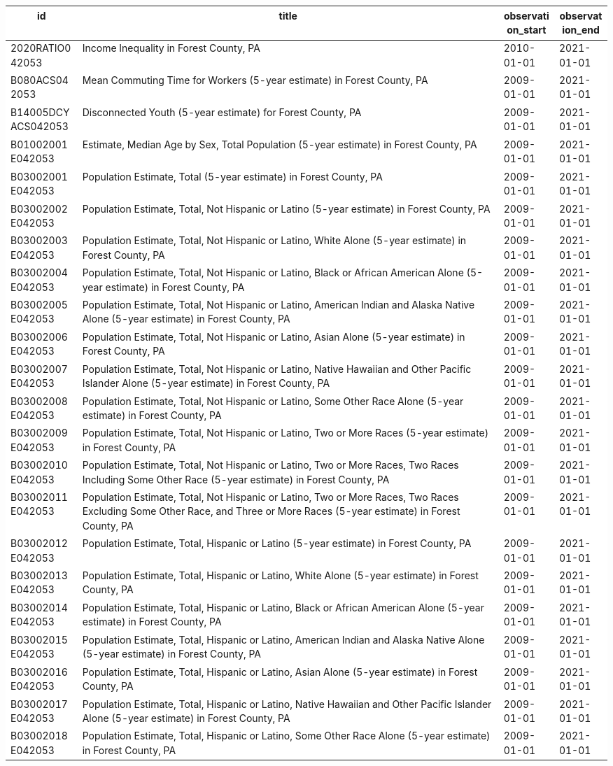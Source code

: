 | id                        | title                                                                                                                                                                      | observation_start   | observation_end   |
|---------------------------|----------------------------------------------------------------------------------------------------------------------------------------------------------------------------|---------------------|-------------------|
| 2020RATIO042053           | Income Inequality in Forest County, PA                                                                                                                                     | 2010-01-01          | 2021-01-01        |
| B080ACS042053             | Mean Commuting Time for Workers (5-year estimate) in Forest County, PA                                                                                                     | 2009-01-01          | 2021-01-01        |
| B14005DCYACS042053        | Disconnected Youth (5-year estimate) for Forest County, PA                                                                                                                 | 2009-01-01          | 2021-01-01        |
| B01002001E042053          | Estimate, Median Age by Sex, Total Population (5-year estimate) in Forest County, PA                                                                                       | 2009-01-01          | 2021-01-01        |
| B03002001E042053          | Population Estimate, Total (5-year estimate) in Forest County, PA                                                                                                          | 2009-01-01          | 2021-01-01        |
| B03002002E042053          | Population Estimate, Total, Not Hispanic or Latino (5-year estimate) in Forest County, PA                                                                                  | 2009-01-01          | 2021-01-01        |
| B03002003E042053          | Population Estimate, Total, Not Hispanic or Latino, White Alone (5-year estimate) in Forest County, PA                                                                     | 2009-01-01          | 2021-01-01        |
| B03002004E042053          | Population Estimate, Total, Not Hispanic or Latino, Black or African American Alone (5-year estimate) in Forest County, PA                                                 | 2009-01-01          | 2021-01-01        |
| B03002005E042053          | Population Estimate, Total, Not Hispanic or Latino, American Indian and Alaska Native Alone (5-year estimate) in Forest County, PA                                         | 2009-01-01          | 2021-01-01        |
| B03002006E042053          | Population Estimate, Total, Not Hispanic or Latino, Asian Alone (5-year estimate) in Forest County, PA                                                                     | 2009-01-01          | 2021-01-01        |
| B03002007E042053          | Population Estimate, Total, Not Hispanic or Latino, Native Hawaiian and Other Pacific Islander Alone (5-year estimate) in Forest County, PA                                | 2009-01-01          | 2021-01-01        |
| B03002008E042053          | Population Estimate, Total, Not Hispanic or Latino, Some Other Race Alone (5-year estimate) in Forest County, PA                                                           | 2009-01-01          | 2021-01-01        |
| B03002009E042053          | Population Estimate, Total, Not Hispanic or Latino, Two or More Races (5-year estimate) in Forest County, PA                                                               | 2009-01-01          | 2021-01-01        |
| B03002010E042053          | Population Estimate, Total, Not Hispanic or Latino, Two or More Races, Two Races Including Some Other Race (5-year estimate) in Forest County, PA                          | 2009-01-01          | 2021-01-01        |
| B03002011E042053          | Population Estimate, Total, Not Hispanic or Latino, Two or More Races, Two Races Excluding Some Other Race, and Three or More Races (5-year estimate) in Forest County, PA | 2009-01-01          | 2021-01-01        |
| B03002012E042053          | Population Estimate, Total, Hispanic or Latino (5-year estimate) in Forest County, PA                                                                                      | 2009-01-01          | 2021-01-01        |
| B03002013E042053          | Population Estimate, Total, Hispanic or Latino, White Alone (5-year estimate) in Forest County, PA                                                                         | 2009-01-01          | 2021-01-01        |
| B03002014E042053          | Population Estimate, Total, Hispanic or Latino, Black or African American Alone (5-year estimate) in Forest County, PA                                                     | 2009-01-01          | 2021-01-01        |
| B03002015E042053          | Population Estimate, Total, Hispanic or Latino, American Indian and Alaska Native Alone (5-year estimate) in Forest County, PA                                             | 2009-01-01          | 2021-01-01        |
| B03002016E042053          | Population Estimate, Total, Hispanic or Latino, Asian Alone (5-year estimate) in Forest County, PA                                                                         | 2009-01-01          | 2021-01-01        |
| B03002017E042053          | Population Estimate, Total, Hispanic or Latino, Native Hawaiian and Other Pacific Islander Alone (5-year estimate) in Forest County, PA                                    | 2009-01-01          | 2021-01-01        |
| B03002018E042053          | Population Estimate, Total, Hispanic or Latino, Some Other Race Alone (5-year estimate) in Forest County, PA                                                               | 2009-01-01          | 2021-01-01        |